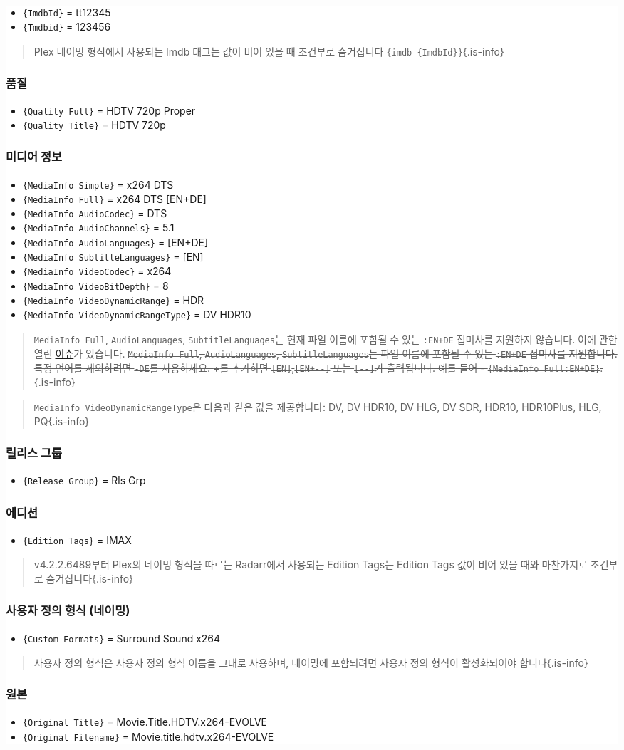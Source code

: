 - `{ImdbId}` = tt12345
- `{Tmdbid}` = 123456

> Plex 네이밍 형식에서 사용되는 Imdb 태그는 값이 비어 있을 때 조건부로 숨겨집니다 `{imdb-{ImdbId}}`{.is-info}

### 품질

- `{Quality Full}` = HDTV 720p Proper
- `{Quality Title}` = HDTV 720p

### 미디어 정보

- `{MediaInfo Simple}` = x264 DTS
- `{MediaInfo Full}` = x264 DTS \[EN+DE\]
- `{MediaInfo AudioCodec}` = DTS
- `{MediaInfo AudioChannels}` = 5.1
- `{MediaInfo AudioLanguages}` = \[EN+DE\]
- `{MediaInfo SubtitleLanguages}` = \[EN\]
- `{MediaInfo VideoCodec}` = x264
- `{MediaInfo VideoBitDepth}` = 8
- `{MediaInfo VideoDynamicRange}` = HDR
- `{MediaInfo VideoDynamicRangeType}` = DV HDR10

> `MediaInfo Full`, `AudioLanguages`, `SubtitleLanguages`는 현재 파일 이름에 포함될 수 있는 `:EN+DE` 접미사를 지원하지 않습니다. 이에 관한 열린 [이슈](https://github.com/Radarr/Radarr/issues/4710)가 있습니다.
~~`MediaInfo Full`, `AudioLanguages`, `SubtitleLanguages`는 파일 이름에 포함될 수 있는 `:EN+DE` 접미사를 지원합니다. 특정 언어를 제외하려면 `-DE`를 사용하세요. <kb>+</kb>를 추가하면 `[EN]`,`[EN+--]` 또는 `[--]`가 출력됩니다. 예를 들어 - `{MediaInfo Full:EN+DE}`.~~
{.is-info}

> `MediaInfo VideoDynamicRangeType`은 다음과 같은 값을 제공합니다: DV, DV HDR10, DV HLG, DV SDR, HDR10, HDR10Plus, HLG, PQ{.is-info}

### 릴리스 그룹

- `{Release Group}` = Rls Grp

### 에디션

- `{Edition Tags}` = IMAX

> v4.2.2.6489부터 Plex의 네이밍 형식을 따르는 Radarr에서 사용되는 Edition Tags는 Edition Tags 값이 비어 있을 때와 마찬가지로 조건부로 숨겨집니다{.is-info}

### 사용자 정의 형식 (네이밍)

- `{Custom Formats}` = Surround Sound x264

> 사용자 정의 형식은 사용자 정의 형식 이름을 그대로 사용하며, 네이밍에 포함되려면 사용자 정의 형식이 활성화되어야 합니다{.is-info}

### 원본

- `{Original Title}` = Movie.Title.HDTV.x264-EVOLVE
- `{Original Filename}` = Movie.title.hdtv.x264-EVOLVE
